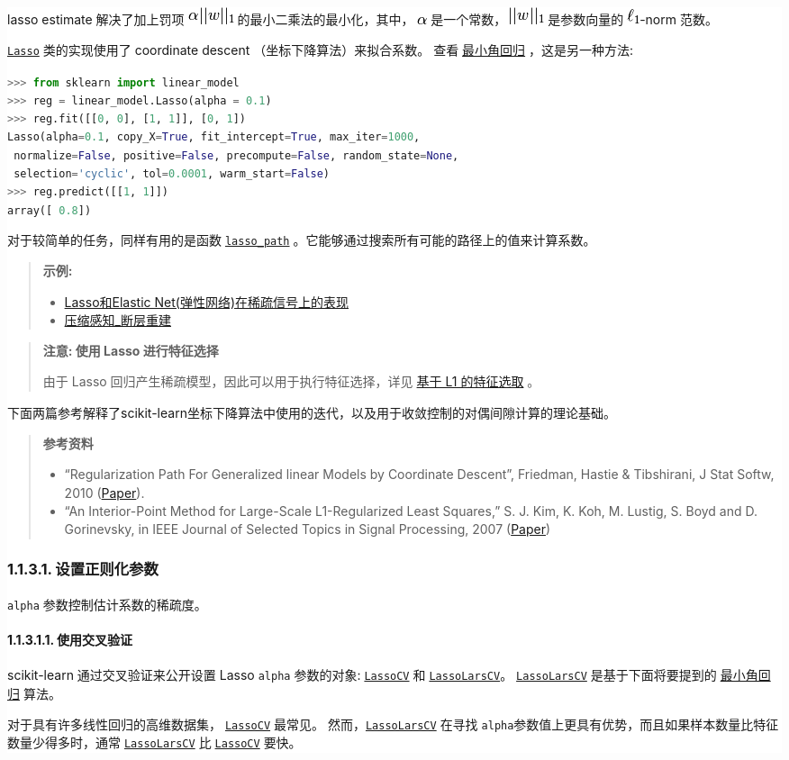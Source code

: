 lasso estimate 解决了加上罚项 ![\alpha ||w||_1](img/b2ea359213f8f5b01eead0821e29e856.jpg) 的最小二乘法的最小化，其中， ![\alpha](img/d8b3d5242d513369a44f8bf0c6112744.jpg) 是一个常数， ![||w||_1](img/62eb544f1f6e234c61099fea1517300b.jpg) 是参数向量的 ![\ell_1](img/3bf32d926cdf24f440b6b831f0d9cc37.jpg)-norm 范数。

[`Lasso`](https://scikit-learn.org/stable/modules/generated/sklearn.linear_model.Lasso.html#sklearn.linear_model.Lasso) 类的实现使用了 coordinate descent （坐标下降算法）来拟合系数。 查看 [最小角回归](#117-最小角回归) ，这是另一种方法:

```py
>>> from sklearn import linear_model
>>> reg = linear_model.Lasso(alpha = 0.1)
>>> reg.fit([[0, 0], [1, 1]], [0, 1])
Lasso(alpha=0.1, copy_X=True, fit_intercept=True, max_iter=1000,
 normalize=False, positive=False, precompute=False, random_state=None,
 selection='cyclic', tol=0.0001, warm_start=False)
>>> reg.predict([[1, 1]])
array([ 0.8])

```

对于较简单的任务，同样有用的是函数 [`lasso_path`](https://scikit-learn.org/stable/modules/generated/sklearn.linear_model.lasso_path.html#sklearn.linear_model.lasso_path) 。它能够通过搜索所有可能的路径上的值来计算系数。

>**示例:**
>
>* [Lasso和Elastic Net(弹性网络)在稀疏信号上的表现](https://scikit-learn.org/stable/auto_examples/linear_model/plot_lasso_and_elasticnet.html#sphx-glr-auto-examples-linear-model-plot-lasso-and-elasticnet-py)
>* [压缩感知_断层重建](https://scikit-learn.org/stable/auto_examples/applications/plot_tomography_l1_reconstruction.html)



>**注意: 使用 Lasso 进行特征选择**
>
>由于 Lasso 回归产生稀疏模型，因此可以用于执行特征选择，详见 [基于 L1 的特征选取](14#11341-基于-l1-的特征选取) 。

下面两篇参考解释了scikit-learn坐标下降算法中使用的迭代，以及用于收敛控制的对偶间隙计算的理论基础。

> **参考资料**
>
>* “Regularization Path For Generalized linear Models by Coordinate Descent”, Friedman, Hastie & Tibshirani, J Stat Softw, 2010 ([Paper](https://www.jstatsoft.org/article/view/v033i01/v33i01.pdf)).
>* “An Interior-Point Method for Large-Scale L1-Regularized Least Squares,” S. J. Kim, K. Koh, M. Lustig, S. Boyd and D. Gorinevsky, in IEEE Journal of Selected Topics in Signal Processing, 2007 ([Paper](https://web.stanford.edu/~boyd/papers/pdf/l1_ls.pdf))

### 1.1.3.1. 设置正则化参数

`alpha` 参数控制估计系数的稀疏度。

#### 1.1.3.1.1. 使用交叉验证

scikit-learn 通过交叉验证来公开设置 Lasso `alpha` 参数的对象: [`LassoCV`](https://scikit-learn.org/stable/modules/generated/sklearn.linear_model.LassoCV.html#sklearn.linear_model.LassoCV) 和 [`LassoLarsCV`](https://scikit-learn.org/stable/modules/generated/sklearn.linear_model.LassoLarsCV.html#sklearn.linear_model.LassoLarsCV)。 [`LassoLarsCV`](https://scikit-learn.org/stable/modules/generated/sklearn.linear_model.LassoLarsCV.html#sklearn.linear_model.LassoLarsCV) 是基于下面将要提到的 [最小角回归](#117-最小角回归) 算法。

对于具有许多线性回归的高维数据集， [`LassoCV`](https://scikit-learn.org/stable/modules/generated/sklearn.linear_model.LassoCV.html#sklearn.linear_model.LassoCV) 最常见。 然而，[`LassoLarsCV`](https://scikit-learn.org/stable/modules/generated/sklearn.linear_model.LassoLarsCV.html#sklearn.linear_model.LassoLarsCV) 在寻找 `alpha`参数值上更具有优势，而且如果样本数量比特征数量少得多时，通常 [`LassoLarsCV`](https://scikit-learn.org/stable/modules/generated/sklearn.linear_model.LassoLarsCV.html#sklearn.linear_model.LassoLarsCV) 比 [`LassoCV`](https://scikit-learn.org/stable/modules/generated/sklearn.linear_model.LassoCV.html#sklearn.linear_model.LassoCV) 要快。
